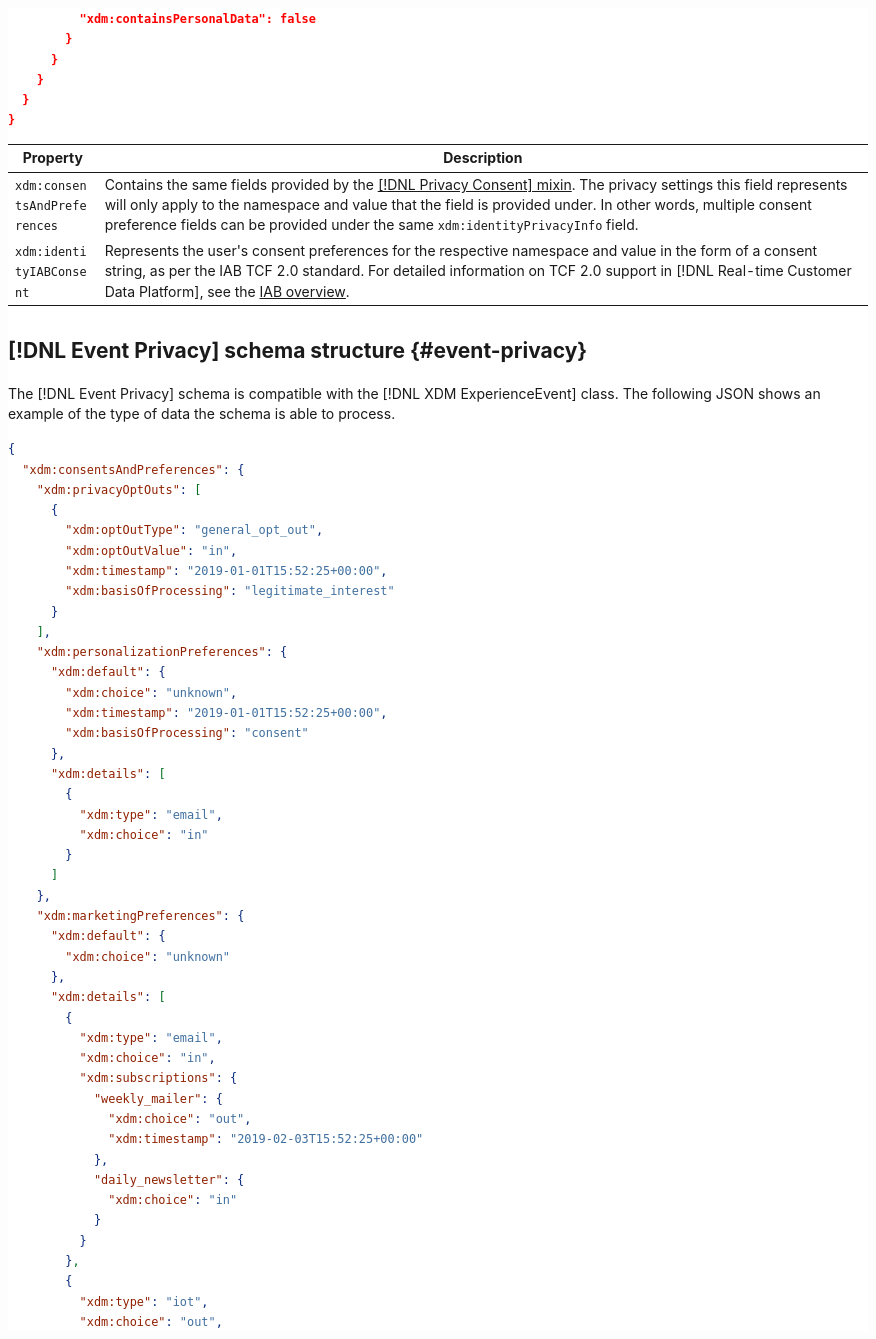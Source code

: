 ```json
          "xdm:containsPersonalData": false
        }
      }
    }
  }
}
```

| Property | Description |
| --- | --- |
| `xdm:consentsAndPreferences` | Contains the same fields provided by the [[!DNL Privacy Consent] mixin](#consent-mixin). The privacy settings this field represents will only apply to the namespace and value that the field is provided under. In other words, multiple consent preference fields can be provided under the same `xdm:identityPrivacyInfo` field. |
| `xdm:identityIABConsent` | Represents the user's consent preferences for the respective namespace and value in the form of a consent string, as per the IAB TCF 2.0 standard. For  detailed information on TCF 2.0 support in [!DNL Real-time Customer Data Platform], see the [IAB overview](../../rtcdp/privacy/iab/overview.md). |

## [!DNL Event Privacy] schema structure {#event-privacy}

The [!DNL Event Privacy] schema is compatible with the [!DNL XDM ExperienceEvent] class. The following JSON shows an example of the type of data the schema is able to process.

```json
{
  "xdm:consentsAndPreferences": {
    "xdm:privacyOptOuts": [
      {
        "xdm:optOutType": "general_opt_out",
        "xdm:optOutValue": "in",
        "xdm:timestamp": "2019-01-01T15:52:25+00:00",
        "xdm:basisOfProcessing": "legitimate_interest"
      }
    ],
    "xdm:personalizationPreferences": {
      "xdm:default": {
        "xdm:choice": "unknown",
        "xdm:timestamp": "2019-01-01T15:52:25+00:00",
        "xdm:basisOfProcessing": "consent"
      },
      "xdm:details": [
        {
          "xdm:type": "email",
          "xdm:choice": "in"
        }
      ]
    },
    "xdm:marketingPreferences": {
      "xdm:default": {
        "xdm:choice": "unknown"
      },
      "xdm:details": [
        {
          "xdm:type": "email",
          "xdm:choice": "in",
          "xdm:subscriptions": {
            "weekly_mailer": {
              "xdm:choice": "out",
              "xdm:timestamp": "2019-02-03T15:52:25+00:00"
            },
            "daily_newsletter": {
              "xdm:choice": "in"
            }
          }
        },
        {
          "xdm:type": "iot",
          "xdm:choice": "out",
```